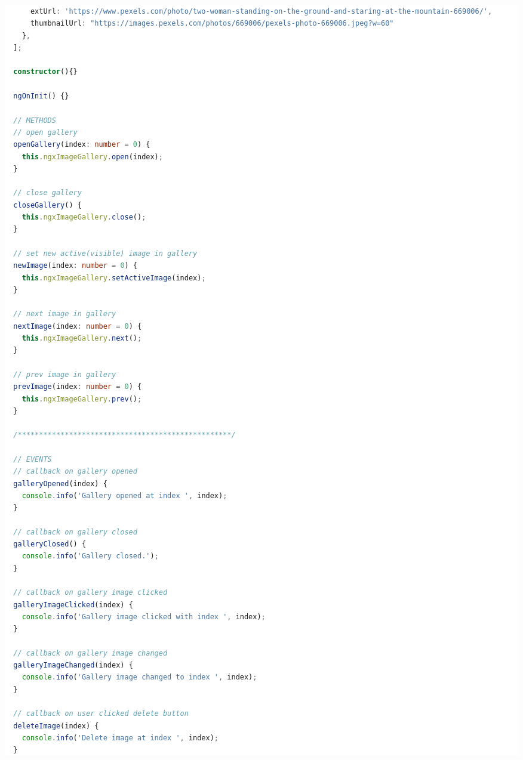 ```ts
      extUrl: 'https://www.pexels.com/photo/two-woman-standing-on-the-ground-and-staring-at-the-mountain-669006/',
      thumbnailUrl: "https://images.pexels.com/photos/669006/pexels-photo-669006.jpeg?w=60"
    },
  ];

  constructor(){}

  ngOnInit() {}
	
  // METHODS
  // open gallery
  openGallery(index: number = 0) {
    this.ngxImageGallery.open(index);
  }
	
  // close gallery
  closeGallery() {
    this.ngxImageGallery.close();
  }
	
  // set new active(visible) image in gallery
  newImage(index: number = 0) {
    this.ngxImageGallery.setActiveImage(index);
  }
	
  // next image in gallery
  nextImage(index: number = 0) {
    this.ngxImageGallery.next();
  }
	
  // prev image in gallery
  prevImage(index: number = 0) {
    this.ngxImageGallery.prev();
  }
	
  /**************************************************/
	
  // EVENTS
  // callback on gallery opened
  galleryOpened(index) {
    console.info('Gallery opened at index ', index);
  }

  // callback on gallery closed
  galleryClosed() {
    console.info('Gallery closed.');
  }

  // callback on gallery image clicked
  galleryImageClicked(index) {
    console.info('Gallery image clicked with index ', index);
  }
  
  // callback on gallery image changed
  galleryImageChanged(index) {
    console.info('Gallery image changed to index ', index);
  }

  // callback on user clicked delete button
  deleteImage(index) {
    console.info('Delete image at index ', index);
  }
```